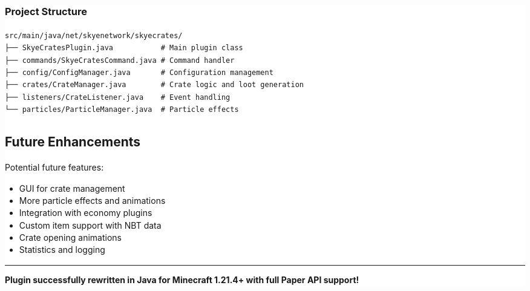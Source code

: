 ### Project Structure
```
src/main/java/net/skyenetwork/skyecrates/
├── SkyeCratesPlugin.java           # Main plugin class
├── commands/SkyeCratesCommand.java # Command handler
├── config/ConfigManager.java       # Configuration management
├── crates/CrateManager.java        # Crate logic and loot generation
├── listeners/CrateListener.java    # Event handling
└── particles/ParticleManager.java  # Particle effects
```

## Future Enhancements

Potential future features:
- GUI for crate management
- More particle effects and animations
- Integration with economy plugins
- Custom item support with NBT data
- Crate opening animations
- Statistics and logging

---

**Plugin successfully rewritten in Java for Minecraft 1.21.4+ with full Paper API support!**
